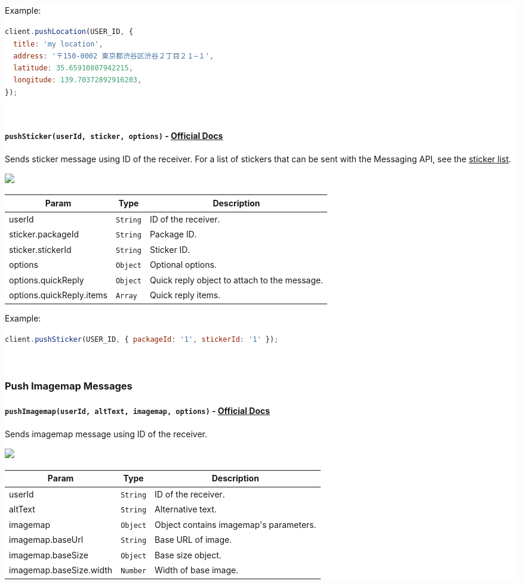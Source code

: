 
Example:

```js
client.pushLocation(USER_ID, {
  title: 'my location',
  address: '〒150-0002 東京都渋谷区渋谷２丁目２１−１',
  latitude: 35.65910807942215,
  longitude: 139.70372892916203,
});
```

<br />

#### `pushSticker(userId, sticker, options)` - [Official Docs](https://developers.line.me/en/mreference/essaging-api/#sticker-message)

Sends sticker message using ID of the receiver.
For a list of stickers that can be sent with the Messaging API, see the [sticker list](https://developers.line.me/media/messaging-api/messages/sticker_list.pdf).

<img src="https://user-images.githubusercontent.com/563929/82654187-ec10d980-9c52-11ea-9a81-dd8469d75e08.png" width="250px" />

| Param                    | Type     | Description                                  |
| ------------------------ | -------- | -------------------------------------------- |
| userId                   | `String` | ID of the receiver.                          |
| sticker.packageId        | `String` | Package ID.                                  |
| sticker.stickerId        | `String` | Sticker ID.                                  |
| options                  | `Object` | Optional options.                            |
| options.quickReply       | `Object` | Quick reply object to attach to the message. |
| options.quickReply.items | `Array`  | Quick reply items.                           |

Example:

```js
client.pushSticker(USER_ID, { packageId: '1', stickerId: '1' });
```

<br />

### Push Imagemap Messages

#### `pushImagemap(userId, altText, imagemap, options)` - [Official Docs](https://developers.line.me/en/mreference/essaging-api/#imagemap-message)

Sends imagemap message using ID of the receiver.

<img src="https://user-images.githubusercontent.com/563929/82654362-309c7500-9c53-11ea-9252-c12dd84ae003.png" width="250px" />

| Param                               | Type            | Description                                                                                 |
| ----------------------------------- | --------------- | ------------------------------------------------------------------------------------------- |
| userId                              | `String`        | ID of the receiver.                                                                         |
| altText                             | `String`        | Alternative text.                                                                           |
| imagemap                            | `Object`        | Object contains imagemap's parameters.                                                      |
| imagemap.baseUrl                    | `String`        | Base URL of image.                                                                          |
| imagemap.baseSize                   | `Object`        | Base size object.                                                                           |
| imagemap.baseSize.width             | `Number`        | Width of base image.                                                                        |